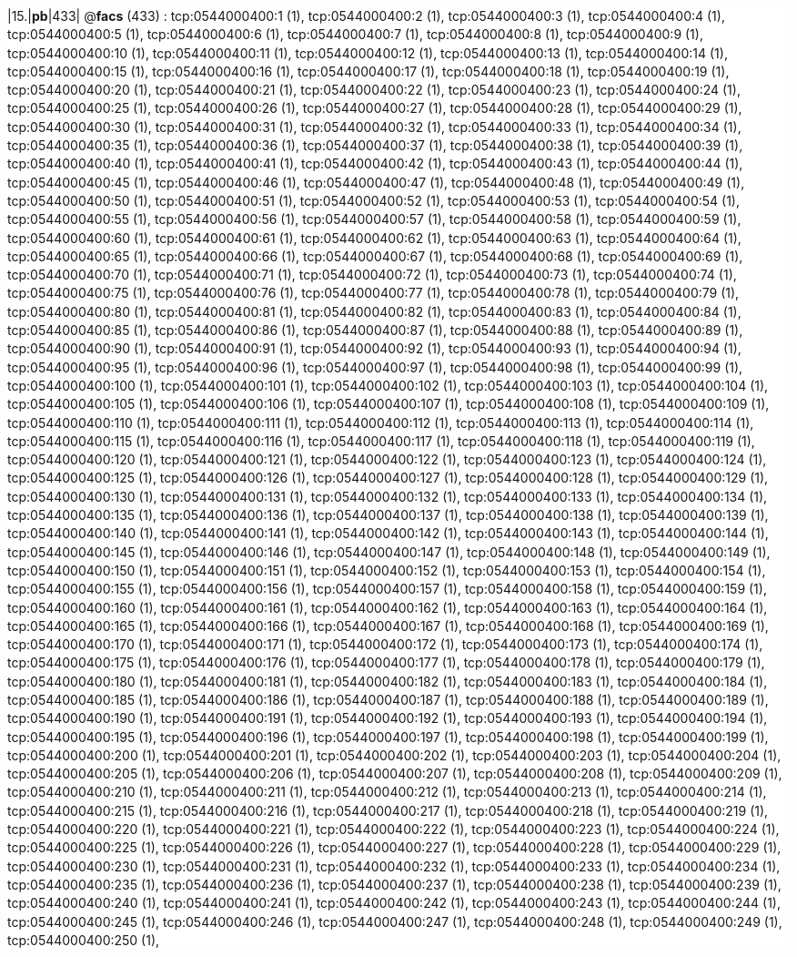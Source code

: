 |15.|__pb__|433| @__facs__ (433) : tcp:0544000400:1 (1), tcp:0544000400:2 (1), tcp:0544000400:3 (1), tcp:0544000400:4 (1), tcp:0544000400:5 (1), tcp:0544000400:6 (1), tcp:0544000400:7 (1), tcp:0544000400:8 (1), tcp:0544000400:9 (1), tcp:0544000400:10 (1), tcp:0544000400:11 (1), tcp:0544000400:12 (1), tcp:0544000400:13 (1), tcp:0544000400:14 (1), tcp:0544000400:15 (1), tcp:0544000400:16 (1), tcp:0544000400:17 (1), tcp:0544000400:18 (1), tcp:0544000400:19 (1), tcp:0544000400:20 (1), tcp:0544000400:21 (1), tcp:0544000400:22 (1), tcp:0544000400:23 (1), tcp:0544000400:24 (1), tcp:0544000400:25 (1), tcp:0544000400:26 (1), tcp:0544000400:27 (1), tcp:0544000400:28 (1), tcp:0544000400:29 (1), tcp:0544000400:30 (1), tcp:0544000400:31 (1), tcp:0544000400:32 (1), tcp:0544000400:33 (1), tcp:0544000400:34 (1), tcp:0544000400:35 (1), tcp:0544000400:36 (1), tcp:0544000400:37 (1), tcp:0544000400:38 (1), tcp:0544000400:39 (1), tcp:0544000400:40 (1), tcp:0544000400:41 (1), tcp:0544000400:42 (1), tcp:0544000400:43 (1), tcp:0544000400:44 (1), tcp:0544000400:45 (1), tcp:0544000400:46 (1), tcp:0544000400:47 (1), tcp:0544000400:48 (1), tcp:0544000400:49 (1), tcp:0544000400:50 (1), tcp:0544000400:51 (1), tcp:0544000400:52 (1), tcp:0544000400:53 (1), tcp:0544000400:54 (1), tcp:0544000400:55 (1), tcp:0544000400:56 (1), tcp:0544000400:57 (1), tcp:0544000400:58 (1), tcp:0544000400:59 (1), tcp:0544000400:60 (1), tcp:0544000400:61 (1), tcp:0544000400:62 (1), tcp:0544000400:63 (1), tcp:0544000400:64 (1), tcp:0544000400:65 (1), tcp:0544000400:66 (1), tcp:0544000400:67 (1), tcp:0544000400:68 (1), tcp:0544000400:69 (1), tcp:0544000400:70 (1), tcp:0544000400:71 (1), tcp:0544000400:72 (1), tcp:0544000400:73 (1), tcp:0544000400:74 (1), tcp:0544000400:75 (1), tcp:0544000400:76 (1), tcp:0544000400:77 (1), tcp:0544000400:78 (1), tcp:0544000400:79 (1), tcp:0544000400:80 (1), tcp:0544000400:81 (1), tcp:0544000400:82 (1), tcp:0544000400:83 (1), tcp:0544000400:84 (1), tcp:0544000400:85 (1), tcp:0544000400:86 (1), tcp:0544000400:87 (1), tcp:0544000400:88 (1), tcp:0544000400:89 (1), tcp:0544000400:90 (1), tcp:0544000400:91 (1), tcp:0544000400:92 (1), tcp:0544000400:93 (1), tcp:0544000400:94 (1), tcp:0544000400:95 (1), tcp:0544000400:96 (1), tcp:0544000400:97 (1), tcp:0544000400:98 (1), tcp:0544000400:99 (1), tcp:0544000400:100 (1), tcp:0544000400:101 (1), tcp:0544000400:102 (1), tcp:0544000400:103 (1), tcp:0544000400:104 (1), tcp:0544000400:105 (1), tcp:0544000400:106 (1), tcp:0544000400:107 (1), tcp:0544000400:108 (1), tcp:0544000400:109 (1), tcp:0544000400:110 (1), tcp:0544000400:111 (1), tcp:0544000400:112 (1), tcp:0544000400:113 (1), tcp:0544000400:114 (1), tcp:0544000400:115 (1), tcp:0544000400:116 (1), tcp:0544000400:117 (1), tcp:0544000400:118 (1), tcp:0544000400:119 (1), tcp:0544000400:120 (1), tcp:0544000400:121 (1), tcp:0544000400:122 (1), tcp:0544000400:123 (1), tcp:0544000400:124 (1), tcp:0544000400:125 (1), tcp:0544000400:126 (1), tcp:0544000400:127 (1), tcp:0544000400:128 (1), tcp:0544000400:129 (1), tcp:0544000400:130 (1), tcp:0544000400:131 (1), tcp:0544000400:132 (1), tcp:0544000400:133 (1), tcp:0544000400:134 (1), tcp:0544000400:135 (1), tcp:0544000400:136 (1), tcp:0544000400:137 (1), tcp:0544000400:138 (1), tcp:0544000400:139 (1), tcp:0544000400:140 (1), tcp:0544000400:141 (1), tcp:0544000400:142 (1), tcp:0544000400:143 (1), tcp:0544000400:144 (1), tcp:0544000400:145 (1), tcp:0544000400:146 (1), tcp:0544000400:147 (1), tcp:0544000400:148 (1), tcp:0544000400:149 (1), tcp:0544000400:150 (1), tcp:0544000400:151 (1), tcp:0544000400:152 (1), tcp:0544000400:153 (1), tcp:0544000400:154 (1), tcp:0544000400:155 (1), tcp:0544000400:156 (1), tcp:0544000400:157 (1), tcp:0544000400:158 (1), tcp:0544000400:159 (1), tcp:0544000400:160 (1), tcp:0544000400:161 (1), tcp:0544000400:162 (1), tcp:0544000400:163 (1), tcp:0544000400:164 (1), tcp:0544000400:165 (1), tcp:0544000400:166 (1), tcp:0544000400:167 (1), tcp:0544000400:168 (1), tcp:0544000400:169 (1), tcp:0544000400:170 (1), tcp:0544000400:171 (1), tcp:0544000400:172 (1), tcp:0544000400:173 (1), tcp:0544000400:174 (1), tcp:0544000400:175 (1), tcp:0544000400:176 (1), tcp:0544000400:177 (1), tcp:0544000400:178 (1), tcp:0544000400:179 (1), tcp:0544000400:180 (1), tcp:0544000400:181 (1), tcp:0544000400:182 (1), tcp:0544000400:183 (1), tcp:0544000400:184 (1), tcp:0544000400:185 (1), tcp:0544000400:186 (1), tcp:0544000400:187 (1), tcp:0544000400:188 (1), tcp:0544000400:189 (1), tcp:0544000400:190 (1), tcp:0544000400:191 (1), tcp:0544000400:192 (1), tcp:0544000400:193 (1), tcp:0544000400:194 (1), tcp:0544000400:195 (1), tcp:0544000400:196 (1), tcp:0544000400:197 (1), tcp:0544000400:198 (1), tcp:0544000400:199 (1), tcp:0544000400:200 (1), tcp:0544000400:201 (1), tcp:0544000400:202 (1), tcp:0544000400:203 (1), tcp:0544000400:204 (1), tcp:0544000400:205 (1), tcp:0544000400:206 (1), tcp:0544000400:207 (1), tcp:0544000400:208 (1), tcp:0544000400:209 (1), tcp:0544000400:210 (1), tcp:0544000400:211 (1), tcp:0544000400:212 (1), tcp:0544000400:213 (1), tcp:0544000400:214 (1), tcp:0544000400:215 (1), tcp:0544000400:216 (1), tcp:0544000400:217 (1), tcp:0544000400:218 (1), tcp:0544000400:219 (1), tcp:0544000400:220 (1), tcp:0544000400:221 (1), tcp:0544000400:222 (1), tcp:0544000400:223 (1), tcp:0544000400:224 (1), tcp:0544000400:225 (1), tcp:0544000400:226 (1), tcp:0544000400:227 (1), tcp:0544000400:228 (1), tcp:0544000400:229 (1), tcp:0544000400:230 (1), tcp:0544000400:231 (1), tcp:0544000400:232 (1), tcp:0544000400:233 (1), tcp:0544000400:234 (1), tcp:0544000400:235 (1), tcp:0544000400:236 (1), tcp:0544000400:237 (1), tcp:0544000400:238 (1), tcp:0544000400:239 (1), tcp:0544000400:240 (1), tcp:0544000400:241 (1), tcp:0544000400:242 (1), tcp:0544000400:243 (1), tcp:0544000400:244 (1), tcp:0544000400:245 (1), tcp:0544000400:246 (1), tcp:0544000400:247 (1), tcp:0544000400:248 (1), tcp:0544000400:249 (1), tcp:0544000400:250 (1),